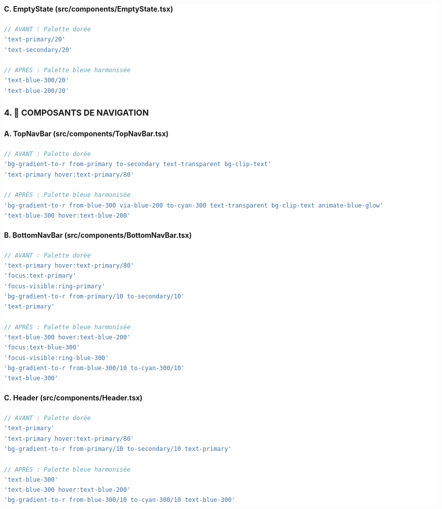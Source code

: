 #### **C. EmptyState (src/components/EmptyState.tsx)**
```typescript
// AVANT : Palette dorée
'text-primary/20'
'text-secondary/20'

// APRÈS : Palette bleue harmonisée
'text-blue-300/20'
'text-blue-200/20'
```

### **4. 🌟 COMPOSANTS DE NAVIGATION**

#### **A. TopNavBar (src/components/TopNavBar.tsx)**
```typescript
// AVANT : Palette dorée
'bg-gradient-to-r from-primary to-secondary text-transparent bg-clip-text'
'text-primary hover:text-primary/80'

// APRÈS : Palette bleue harmonisée
'bg-gradient-to-r from-blue-300 via-blue-200 to-cyan-300 text-transparent bg-clip-text animate-blue-glow'
'text-blue-300 hover:text-blue-200'
```

#### **B. BottomNavBar (src/components/BottomNavBar.tsx)**
```typescript
// AVANT : Palette dorée
'text-primary hover:text-primary/80'
'focus:text-primary'
'focus-visible:ring-primary'
'bg-gradient-to-r from-primary/10 to-secondary/10'
'text-primary'

// APRÈS : Palette bleue harmonisée
'text-blue-300 hover:text-blue-200'
'focus:text-blue-300'
'focus-visible:ring-blue-300'
'bg-gradient-to-r from-blue-300/10 to-cyan-300/10'
'text-blue-300'
```

#### **C. Header (src/components/Header.tsx)**
```typescript
// AVANT : Palette dorée
'text-primary'
'text-primary hover:text-primary/80'
'bg-gradient-to-r from-primary/10 to-secondary/10 text-primary'

// APRÈS : Palette bleue harmonisée
'text-blue-300'
'text-blue-300 hover:text-blue-200'
'bg-gradient-to-r from-blue-300/10 to-cyan-300/10 text-blue-300'
```
